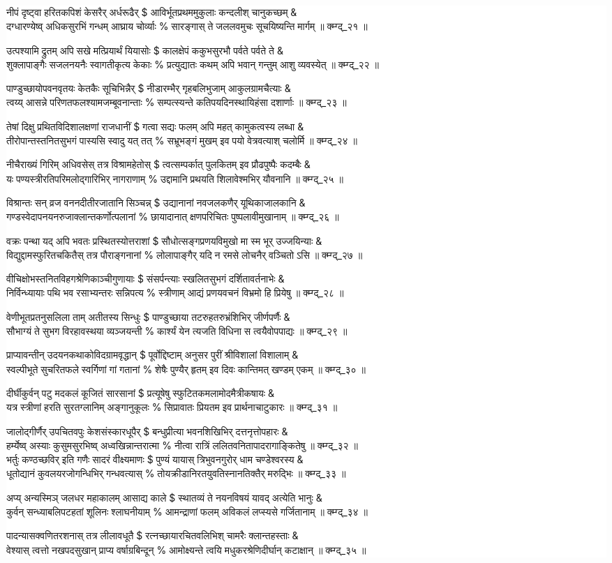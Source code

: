नीपं दृष्ट्वा हरितकपिशं केसरैर् अर्धरूढैर्  $ आविर्भूतप्रथममुकुलाः कन्दलीश् चानुकच्छम्  &  
दग्धारण्येष्व् अधिकसुरभिं गन्धम् आघ्राय चोर्व्याः  % सारङ्गास् ते जललवमुचः सूचयिष्यन्ति मार्गम्  ॥ क्म्ग्द्_२१ ॥  
  
उत्पश्यामि द्रुतम् अपि सखे मत्प्रियार्थं यियासोः  $ कालक्षेपं ककुभसुरभौ पर्वते पर्वते ते  &  
शुक्लापाङ्गैः सजलनयनैः स्वागतीकृत्य केकाः  % प्रत्युद्यातः कथम् अपि भवान् गन्तुम् आशु व्यवस्येत्  ॥ क्म्ग्द्_२२ ॥  
  
पाण्डुच्छायोपवनवृतयः केतकैः सूचिभिन्नैर्  $ नीडारम्भैर् गृहबलिभुजाम् आकुलग्रामचैत्याः  &  
त्वय्य् आसन्ने परिणतफलश्यामजम्बूवनान्ताः  % सम्पत्स्यन्ते कतिपयदिनस्थायिहंसा दशार्णाः  ॥ क्म्ग्द्_२३ ॥  
  
तेषां दिक्षु प्रथितविदिशालक्षणां राजधानीं  $ गत्वा सद्यः फलम् अपि महत् कामुकत्वस्य लब्धा  &  
तीरोपान्तस्तनितसुभगं पास्यसि स्वादु यत् तत्  % सभ्रूभङ्गं मुखम् इव पयो वेत्रवत्याश् चलोर्मि  ॥ क्म्ग्द्_२४ ॥  
  
नीचैराख्यं गिरिम् अधिवसेस् तत्र विश्रामहेतोस्  $ त्वत्सम्पर्कात् पुलकितम् इव प्रौढपुष्पैः कदम्बैः  &  
यः पण्यस्त्रीरतिपरिमलोद्गारिभिर् नागराणाम्  % उद्दामानि प्रथयति शिलावेश्मभिर् यौवनानि  ॥ क्म्ग्द्_२५ ॥  
  
विश्रान्तः सन् व्रज वननदीतीरजातानि सिञ्चन्न्  $ उद्यानानां नवजलकणैर् यूथिकाजालकानि  &  
गण्डस्वेदापनयनरुजाक्लान्तकर्णोत्पलानां  % छायादानात् क्षणपरिचितः पुष्पलावीमुखानाम्  ॥ क्म्ग्द्_२६ ॥  
  
वक्रः पन्था यद् अपि भवतः प्रस्थितस्योत्तराशां  $ सौधोत्सङ्गप्रणयविमुखो मा स्म भूर् उज्जयिन्याः  &  
विद्युद्दामस्फुरितचकितैस् तत्र पौराङ्गनानां  % लोलापाङ्गैर् यदि न रमसे लोचनैर् वञ्चितो ऽसि  ॥ क्म्ग्द्_२७ ॥  
  
वीचिक्षोभस्तनितविहगश्रेणिकाञ्चीगुणायाः  $ संसर्पन्त्याः स्खलितसुभगं दर्शितावर्तनाभेः  &  
निर्विन्ध्यायाः पथि भव रसाभ्यन्तरः सन्निपत्य  % स्त्रीणाम् आद्यं प्रणयवचनं विभ्रमो हि प्रियेषु  ॥ क्म्ग्द्_२८ ॥  
  
वेणीभूतप्रतनुसलिला ताम् अतीतस्य सिन्धुः  $ पाण्डुच्छाया तटरुहतरुभ्रंशिभिर् जीर्णपर्णैः  &  
सौभाग्यं ते सुभग विरहावस्थया व्यञ्जयन्ती  % कार्श्यं येन त्यजति विधिना स त्वयैवोपपाद्यः  ॥ क्म्ग्द्_२९ ॥  
  
प्राप्यावन्तीन् उदयनकथाकोविदग्रामवृद्धान्  $ पूर्वोद्दिष्टाम् अनुसर पुरीं श्रीविशालां विशालाम्  &  
स्वल्पीभूते सुचरितफले स्वर्गिणां गां गतानां  % शेषैः पुण्यैर् हृतम् इव दिवः कान्तिमत् खण्डम् एकम्  ॥ क्म्ग्द्_३० ॥  
  
दीर्घीकुर्वन् पटु मदकलं कूजितं सारसानां  $ प्रत्यूषेषु स्फुटितकमलामोदमैत्रीकषायः  &  
यत्र स्त्रीणां हरति सुरतग्लानिम् अङ्गानुकूलः  % सिप्रावातः प्रियतम इव प्रार्थनाचाटुकारः  ॥ क्म्ग्द्_३१ ॥  
  
जालोद्गीर्णैर् उपचितवपुः केशसंस्कारधूपैर्  $ बन्धुप्रीत्या भवनशिखिभिर् दत्तनृत्तोपहारः  &  
हर्म्येष्व् अस्याः कुसुमसुरभिष्व् अध्वखिन्नान्तरात्मा  % नीत्वा रात्रिं ललितवनितापादरागाङ्कितेषु  ॥ क्म्ग्द्_३२ ॥  
भर्तुः कण्ठच्छविर् इति गणैः सादरं वीक्ष्यमाणः  $ पुण्यं यायास् त्रिभुवनगुरोर् धाम चण्डेश्वरस्य  &  
धूतोद्यानं कुवलयरजोगन्धिभिर् गन्धवत्यास्  % तोयक्रीडानिरतयुवतिस्नानतिक्तैर् मरुद्भिः  ॥ क्म्ग्द्_३३ ॥  
  
अप्य् अन्यस्मिञ् जलधर महाकालम् आसाद्य काले  $ स्थातव्यं ते नयनविषयं यावद् अत्येति भानुः  &  
कुर्वन् सन्ध्याबलिपटहतां शूलिनः श्लाघनीयाम्  % आमन्द्राणां फलम् अविकलं लप्स्यसे गर्जितानाम्  ॥ क्म्ग्द्_३४ ॥  
  
पादन्यासक्वणितरशनास् तत्र लीलावधूतै  $ रत्नच्छायारचितवलिभिश् चामरैः क्लान्तहस्ताः  &  
वेश्यास् त्वत्तो नखपदसुखान् प्राप्य वर्षाग्रबिन्दून्  % आमोक्ष्यन्ते त्वयि मधुकरश्रेणिदीर्घान् कटाक्षान्  ॥ क्म्ग्द्_३५ ॥  
  